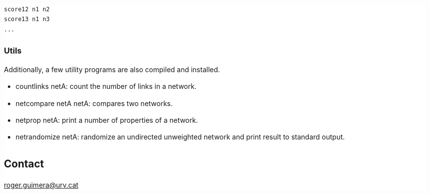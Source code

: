 ```
score12 n1 n2
score13 n1 n3
...
```

### Utils

Additionally, a few utility programs are also compiled and installed.

- countlinks netA: count the number of links in a network.

- netcompare netA netA: compares two networks.

- netprop netA: print a number of properties of a network.

- netrandomize netA: randomize an undirected unweighted network and
		    print result to standard output.



## Contact

roger.guimera@urv.cat
